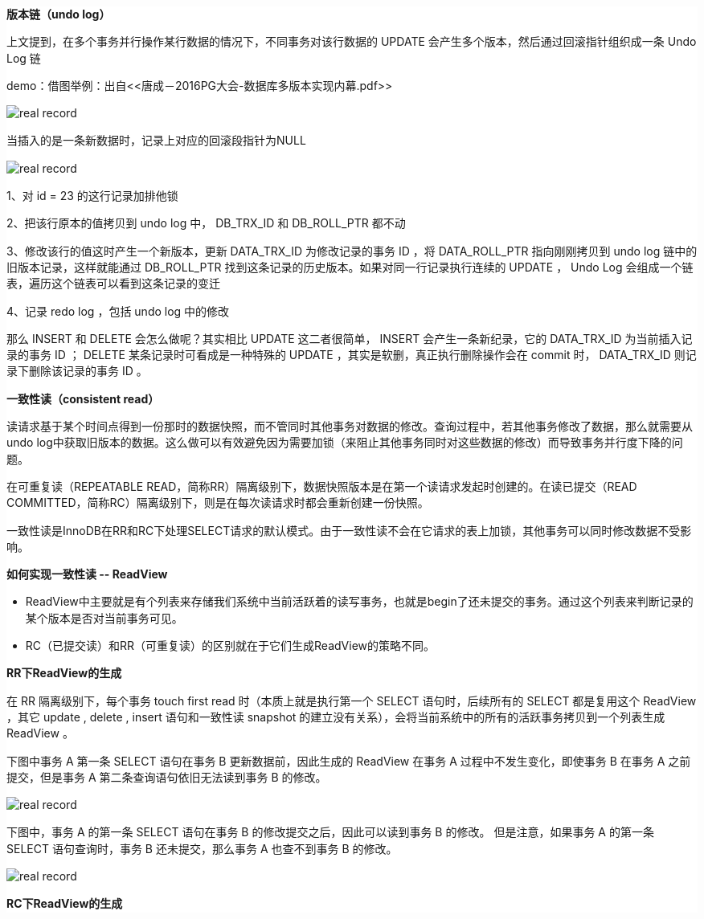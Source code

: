 
**版本链（undo log）**

上文提到，在多个事务并行操作某行数据的情况下，不同事务对该行数据的 UPDATE 会产生多个版本，然后通过回滚指针组织成一条  Undo Log  链

demo：借图举例：出自<<唐成－2016PG大会-数据库多版本实现内幕.pdf>>

![real record](/images/innodblink1.png)

当插入的是一条新数据时，记录上对应的回滚段指针为NULL

![real record](/images/innodblink2.png)


1、对  id = 23 的这行记录加排他锁

2、把该行原本的值拷贝到  undo log  中， DB_TRX_ID  和  DB_ROLL_PTR  都不动

3、修改该行的值这时产生一个新版本，更新  DATA_TRX_ID  为修改记录的事务  ID ，将  DATA_ROLL_PTR  指向刚刚拷贝到  undo log  链中的旧版本记录，这样就能通过  DB_ROLL_PTR  找到这条记录的历史版本。如果对同一行记录执行连续的  UPDATE ， Undo Log  会组成一个链表，遍历这个链表可以看到这条记录的变迁

4、记录  redo log ，包括  undo log  中的修改

那么  INSERT  和  DELETE  会怎么做呢？其实相比  UPDATE  这二者很简单， INSERT  会产生一条新纪录，它的  DATA_TRX_ID  为当前插入记录的事务  ID ； DELETE  某条记录时可看成是一种特殊的  UPDATE ，其实是软删，真正执行删除操作会在  commit  时， DATA_TRX_ID  则记录下删除该记录的事务  ID 。


**一致性读（consistent read）**

读请求基于某个时间点得到一份那时的数据快照，而不管同时其他事务对数据的修改。查询过程中，若其他事务修改了数据，那么就需要从 undo log中获取旧版本的数据。这么做可以有效避免因为需要加锁（来阻止其他事务同时对这些数据的修改）而导致事务并行度下降的问题。

在可重复读（REPEATABLE READ，简称RR）隔离级别下，数据快照版本是在第一个读请求发起时创建的。在读已提交（READ COMMITTED，简称RC）隔离级别下，则是在每次读请求时都会重新创建一份快照。

一致性读是InnoDB在RR和RC下处理SELECT请求的默认模式。由于一致性读不会在它请求的表上加锁，其他事务可以同时修改数据不受影响。


**如何实现一致性读 -- ReadView**

- ReadView中主要就是有个列表来存储我们系统中当前活跃着的读写事务，也就是begin了还未提交的事务。通过这个列表来判断记录的某个版本是否对当前事务可见。

- RC（已提交读）和RR（可重复读）的区别就在于它们生成ReadView的策略不同。


**RR下ReadView的生成**

在  RR  隔离级别下，每个事务  touch first read  时（本质上就是执行第一个  SELECT 语句时，后续所有的  SELECT  都是复用这个  ReadView ，其它  update ,  delete ,  insert  语句和一致性读  snapshot  的建立没有关系），会将当前系统中的所有的活跃事务拷贝到一个列表生成  ReadView 。

下图中事务  A  第一条  SELECT  语句在事务  B  更新数据前，因此生成的  ReadView  在事务  A  过程中不发生变化，即使事务  B  在事务  A  之前提交，但是事务  A  第二条查询语句依旧无法读到事务  B  的修改。

![real record](/images/RRreadview.png)

下图中，事务  A  的第一条  SELECT  语句在事务  B  的修改提交之后，因此可以读到事务  B 的修改。 但是注意，如果事务  A  的第一条  SELECT  语句查询时，事务  B  还未提交，那么事务  A  也查不到事务  B  的修改。

![real record](/images/RRreadview2.png)


**RC下ReadView的生成**
